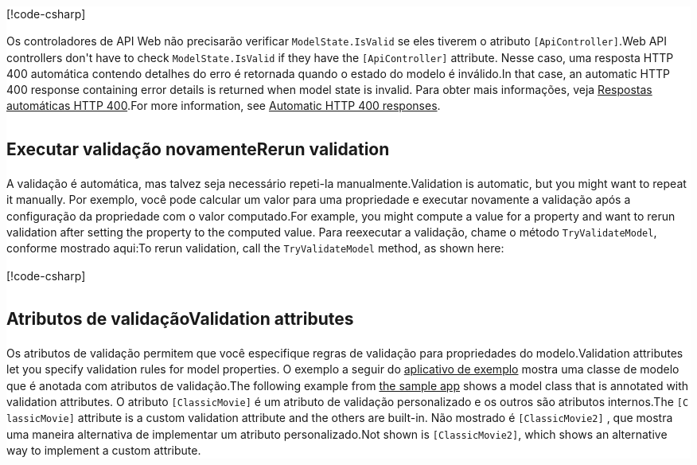 [!code-csharp[](validation/samples_snapshot/2.x/Create.cshtml.cs?name=snippet&highlight=3-6)]

<span data-ttu-id="f9793-329">Os controladores de API Web não precisarão verificar `ModelState.IsValid` se eles tiverem o atributo `[ApiController]`.</span><span class="sxs-lookup"><span data-stu-id="f9793-329">Web API controllers don't have to check `ModelState.IsValid` if they have the `[ApiController]` attribute.</span></span> <span data-ttu-id="f9793-330">Nesse caso, uma resposta HTTP 400 automática contendo detalhes do erro é retornada quando o estado do modelo é inválido.</span><span class="sxs-lookup"><span data-stu-id="f9793-330">In that case, an automatic HTTP 400 response containing error details is returned when model state is invalid.</span></span> <span data-ttu-id="f9793-331">Para obter mais informações, veja [Respostas automáticas HTTP 400](xref:web-api/index#automatic-http-400-responses).</span><span class="sxs-lookup"><span data-stu-id="f9793-331">For more information, see [Automatic HTTP 400 responses](xref:web-api/index#automatic-http-400-responses).</span></span>

## <a name="rerun-validation"></a><span data-ttu-id="f9793-332">Executar validação novamente</span><span class="sxs-lookup"><span data-stu-id="f9793-332">Rerun validation</span></span>

<span data-ttu-id="f9793-333">A validação é automática, mas talvez seja necessário repeti-la manualmente.</span><span class="sxs-lookup"><span data-stu-id="f9793-333">Validation is automatic, but you might want to repeat it manually.</span></span> <span data-ttu-id="f9793-334">Por exemplo, você pode calcular um valor para uma propriedade e executar novamente a validação após a configuração da propriedade com o valor computado.</span><span class="sxs-lookup"><span data-stu-id="f9793-334">For example, you might compute a value for a property and want to rerun validation after setting the property to the computed value.</span></span> <span data-ttu-id="f9793-335">Para reexecutar a validação, chame o método `TryValidateModel`, conforme mostrado aqui:</span><span class="sxs-lookup"><span data-stu-id="f9793-335">To rerun validation, call the `TryValidateModel` method, as shown here:</span></span>

[!code-csharp[](validation/samples/2.x/ValidationSample/Controllers/MoviesController.cs?name=snippet_TryValidateModel&highlight=11)]

## <a name="validation-attributes"></a><span data-ttu-id="f9793-336">Atributos de validação</span><span class="sxs-lookup"><span data-stu-id="f9793-336">Validation attributes</span></span>

<span data-ttu-id="f9793-337">Os atributos de validação permitem que você especifique regras de validação para propriedades do modelo.</span><span class="sxs-lookup"><span data-stu-id="f9793-337">Validation attributes let you specify validation rules for model properties.</span></span> <span data-ttu-id="f9793-338">O exemplo a seguir do [aplicativo de exemplo](https://github.com/dotnet/AspNetCore.Docs/tree/master/aspnetcore/mvc/models/validation/sample) mostra uma classe de modelo que é anotada com atributos de validação.</span><span class="sxs-lookup"><span data-stu-id="f9793-338">The following example from [the sample app](https://github.com/dotnet/AspNetCore.Docs/tree/master/aspnetcore/mvc/models/validation/sample) shows a model class that is annotated with validation attributes.</span></span> <span data-ttu-id="f9793-339">O atributo `[ClassicMovie]` é um atributo de validação personalizado e os outros são atributos internos.</span><span class="sxs-lookup"><span data-stu-id="f9793-339">The `[ClassicMovie]` attribute is a custom validation attribute and the others are built-in.</span></span> <span data-ttu-id="f9793-340">Não mostrado é `[ClassicMovie2]` , que mostra uma maneira alternativa de implementar um atributo personalizado.</span><span class="sxs-lookup"><span data-stu-id="f9793-340">Not shown is `[ClassicMovie2]`, which shows an alternative way to implement a custom attribute.</span></span>
